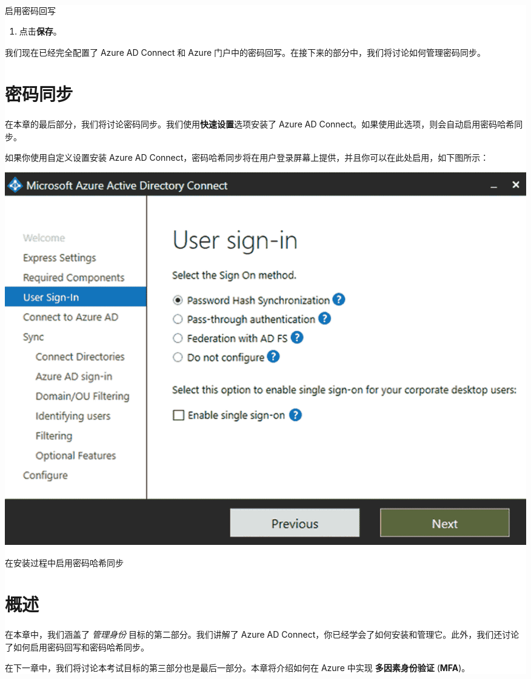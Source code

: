 启用密码回写

1.  点击**保存**。

我们现在已经完全配置了 Azure AD Connect 和 Azure 门户中的密码回写。在接下来的部分中，我们将讨论如何管理密码同步。

# 密码同步

在本章的最后部分，我们将讨论密码同步。我们使用**快速设置**选项安装了 Azure AD Connect。如果使用此选项，则会自动启用密码哈希同步。

如果你使用自定义设置安装 Azure AD Connect，密码哈希同步将在用户登录屏幕上提供，并且你可以在此处启用，如下图所示：

![](img/81a13dd7-f215-4cb2-ab63-3b36c1bc25fc.png)

在安装过程中启用密码哈希同步

# 概述

在本章中，我们涵盖了 *管理身份* 目标的第二部分。我们讲解了 Azure AD Connect，你已经学会了如何安装和管理它。此外，我们还讨论了如何启用密码回写和密码哈希同步。

在下一章中，我们将讨论本考试目标的第三部分也是最后一部分。本章将介绍如何在 Azure 中实现 **多因素身份验证** (**MFA**)。
